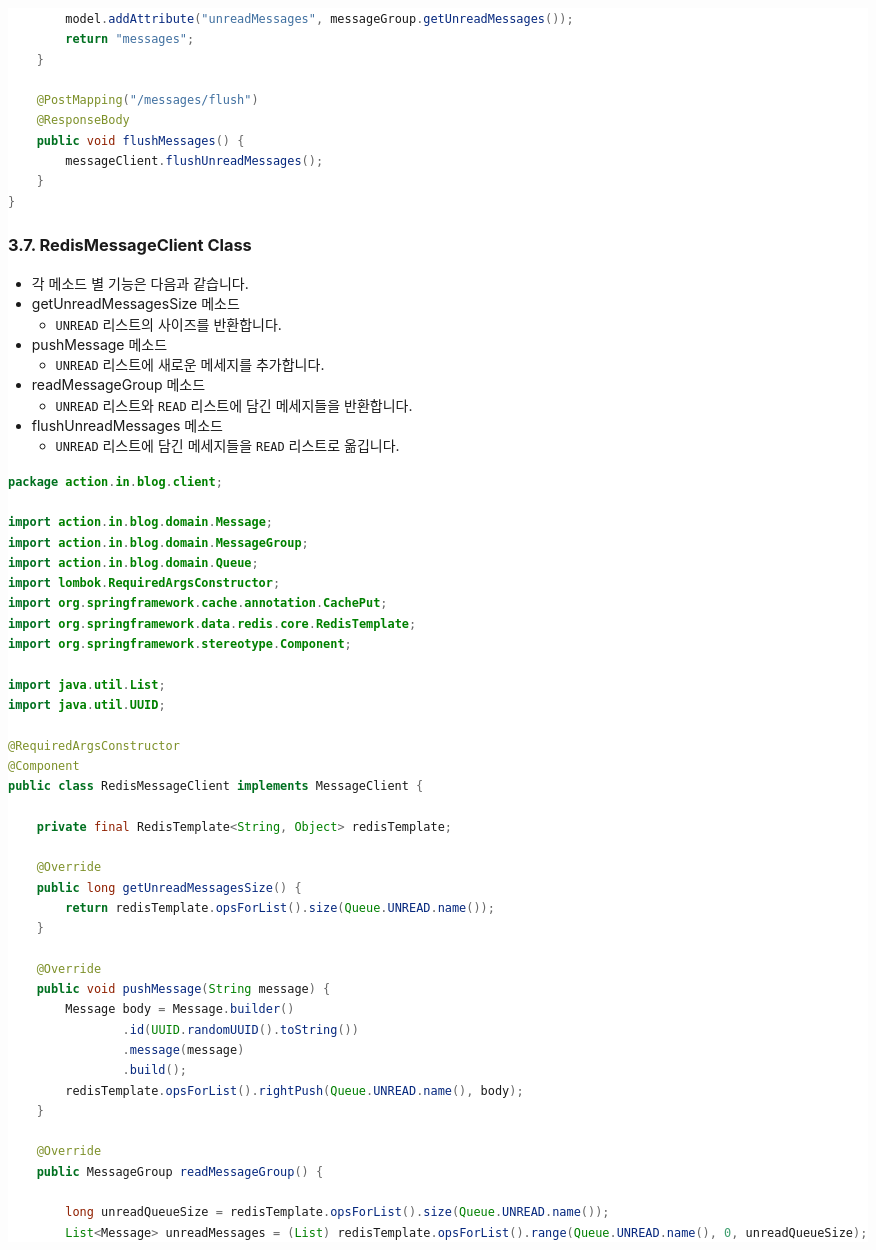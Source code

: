 ```java
        model.addAttribute("unreadMessages", messageGroup.getUnreadMessages());
        return "messages";
    }

    @PostMapping("/messages/flush")
    @ResponseBody
    public void flushMessages() {
        messageClient.flushUnreadMessages();
    }
}
```

### 3.7. RedisMessageClient Class

* 각 메소드 별 기능은 다음과 같습니다.
* getUnreadMessagesSize 메소드
    * `UNREAD` 리스트의 사이즈를 반환합니다.
* pushMessage 메소드
    * `UNREAD` 리스트에 새로운 메세지를 추가합니다.
* readMessageGroup 메소드
    * `UNREAD` 리스트와 `READ` 리스트에 담긴 메세지들을 반환합니다.
* flushUnreadMessages 메소드
    * `UNREAD` 리스트에 담긴 메세지들을 `READ` 리스트로 옮깁니다.

```java
package action.in.blog.client;

import action.in.blog.domain.Message;
import action.in.blog.domain.MessageGroup;
import action.in.blog.domain.Queue;
import lombok.RequiredArgsConstructor;
import org.springframework.cache.annotation.CachePut;
import org.springframework.data.redis.core.RedisTemplate;
import org.springframework.stereotype.Component;

import java.util.List;
import java.util.UUID;

@RequiredArgsConstructor
@Component
public class RedisMessageClient implements MessageClient {

    private final RedisTemplate<String, Object> redisTemplate;

    @Override
    public long getUnreadMessagesSize() {
        return redisTemplate.opsForList().size(Queue.UNREAD.name());
    }

    @Override
    public void pushMessage(String message) {
        Message body = Message.builder()
                .id(UUID.randomUUID().toString())
                .message(message)
                .build();
        redisTemplate.opsForList().rightPush(Queue.UNREAD.name(), body);
    }

    @Override
    public MessageGroup readMessageGroup() {

        long unreadQueueSize = redisTemplate.opsForList().size(Queue.UNREAD.name());
        List<Message> unreadMessages = (List) redisTemplate.opsForList().range(Queue.UNREAD.name(), 0, unreadQueueSize);
```